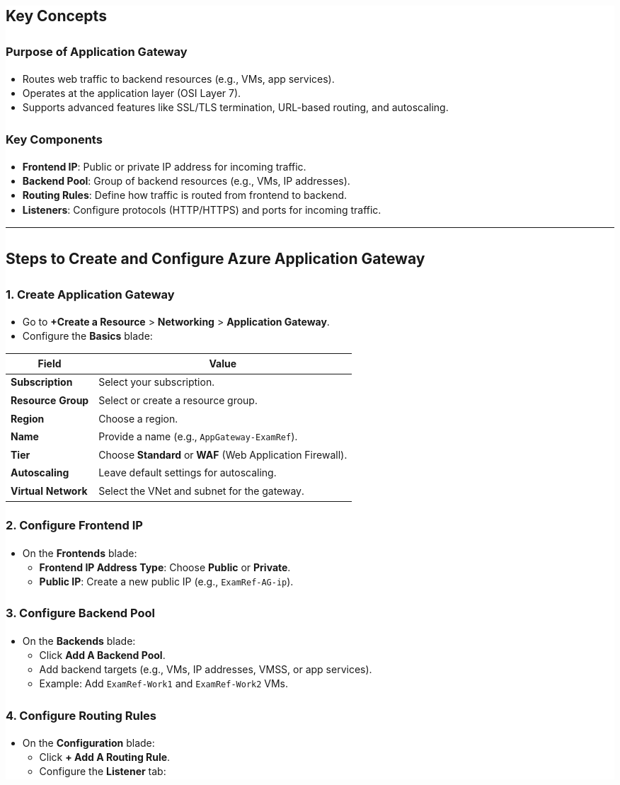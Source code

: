 ## Key Concepts

### Purpose of Application Gateway
- Routes web traffic to backend resources (e.g., VMs, app services).
- Operates at the application layer (OSI Layer 7).
- Supports advanced features like SSL/TLS termination, URL-based routing, and autoscaling.

### Key Components
- **Frontend IP**: Public or private IP address for incoming traffic.
- **Backend Pool**: Group of backend resources (e.g., VMs, IP addresses).
- **Routing Rules**: Define how traffic is routed from frontend to backend.
- **Listeners**: Configure protocols (HTTP/HTTPS) and ports for incoming traffic.

---

## Steps to Create and Configure Azure Application Gateway

### 1. Create Application Gateway
- Go to **+Create a Resource** > **Networking** > **Application Gateway**.
- Configure the **Basics** blade:

| Field                | Value                          |
|----------------------|--------------------------------|
| **Subscription**     | Select your subscription.      |
| **Resource Group**   | Select or create a resource group. |
| **Region**           | Choose a region.               |
| **Name**             | Provide a name (e.g., `AppGateway-ExamRef`). |
| **Tier**             | Choose **Standard** or **WAF** (Web Application Firewall). |
| **Autoscaling**      | Leave default settings for autoscaling. |
| **Virtual Network**  | Select the VNet and subnet for the gateway. |

### 2. Configure Frontend IP
- On the **Frontends** blade:
  - **Frontend IP Address Type**: Choose **Public** or **Private**.
  - **Public IP**: Create a new public IP (e.g., `ExamRef-AG-ip`).

### 3. Configure Backend Pool
- On the **Backends** blade:
  - Click **Add A Backend Pool**.
  - Add backend targets (e.g., VMs, IP addresses, VMSS, or app services).
  - Example: Add `ExamRef-Work1` and `ExamRef-Work2` VMs.

### 4. Configure Routing Rules
- On the **Configuration** blade:
  - Click **+ Add A Routing Rule**.
  - Configure the **Listener** tab:

